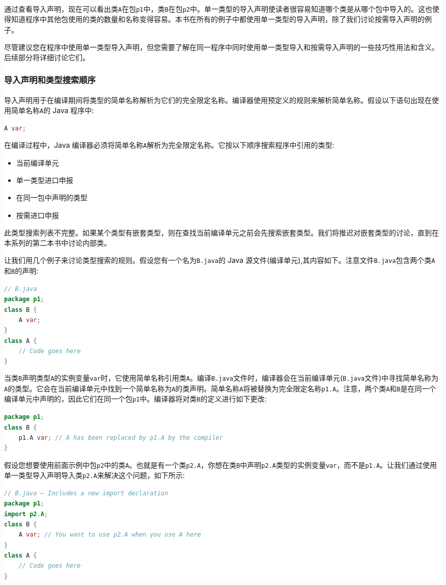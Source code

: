通过查看导入声明，现在可以看出类`A`在包`p1`中，类`B`在包`p2`中。单一类型的导入声明使读者很容易知道哪个类是从哪个包中导入的。这也使得知道程序中其他包使用的类的数量和名称变得容易。本书在所有的例子中都使用单一类型的导入声明，除了我们讨论按需导入声明的例子。

尽管建议您在程序中使用单一类型导入声明，但您需要了解在同一程序中同时使用单一类型导入和按需导入声明的一些技巧性用法和含义。后续部分将详细讨论它们。

### 导入声明和类型搜索顺序

导入声明用于在编译期间将类型的简单名称解析为它们的完全限定名称。编译器使用预定义的规则来解析简单名称。假设以下语句出现在使用简单名称`A`的 Java 程序中:

```java
A var;

```

在编译过程中，Java 编译器必须将简单名称`A`解析为完全限定名称。它按以下顺序搜索程序中引用的类型:

*   当前编译单元

*   单一类型进口申报

*   在同一包中声明的类型

*   按需进口申报

此类型搜索列表不完整。如果某个类型有嵌套类型，则在查找当前编译单元之前会先搜索嵌套类型。我们将推迟对嵌套类型的讨论，直到在本系列的第二本书中讨论内部类。

让我们用几个例子来讨论类型搜索的规则。假设您有一个名为`B.java`的 Java 源文件(编译单元),其内容如下。注意文件`B.java`包含两个类`A`和`B`的声明:

```java
// B.java
package p1;
class B {
    A var;
}
class A {
    // Code goes here
}

```

当类`B`声明类型`A`的实例变量`var`时，它使用简单名称引用类`A`。编译`B.java`文件时，编译器会在当前编译单元(`B.java`文件)中寻找简单名称为`A`的类型。它会在当前编译单元中找到一个简单名称为`A`的类声明。简单名称`A`将被替换为完全限定名称`p1.A`。注意，两个类`A`和`B`是在同一个编译单元中声明的，因此它们在同一个包`p1`中。编译器将对类`B`的定义进行如下更改:

```java
package p1;
class B {
    p1.A var; // A has been replaced by p1.A by the compiler
}

```

假设您想要使用前面示例中包`p2`中的类`A`。也就是有一个类`p2.A`，你想在类`B`中声明`p2.A`类型的实例变量`var`，而不是`p1.A`。让我们通过使用单一类型导入声明导入类`p2.A`来解决这个问题，如下所示:

```java
// B.java – Includes a new import declaration
package p1;
import p2.A;
class B {
    A var; // You want to use p2.A when you use A here
}
class A {
    // Code goes here
}

```
